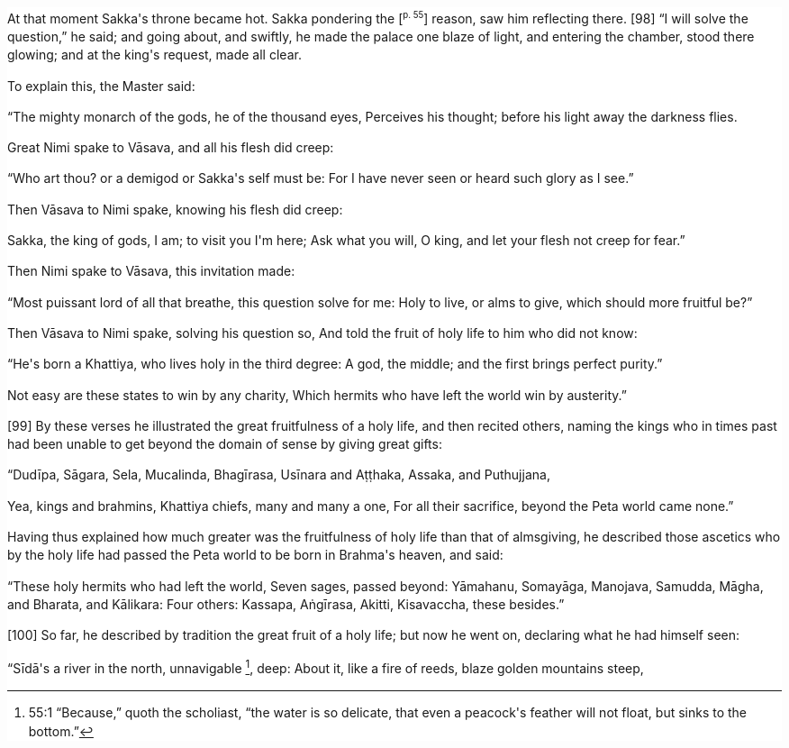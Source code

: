 At that moment Sakka's throne became hot. Sakka pondering the <span id="p55">[<sup><small>p. 55</small></sup>]</span> reason, saw him reflecting there. \[98\] “I will solve the question,” he said; and going about, and swiftly, he made the palace one blaze of light, and entering the chamber, stood there glowing; and at the king's request, made all clear.

To explain this, the Master said:

“The mighty monarch of the gods, he of the thousand eyes,
Perceives his thought; before his light away the darkness flies.

Great Nimi spake to Vāsava, and all his flesh did creep:

“Who art thou? or a demigod or Sakka's self must be:
For I have never seen or heard such glory as I see.”

Then Vāsava to Nimi spake, knowing his flesh did creep:

Sakka, the king of gods, I am; to visit you I'm here;
Ask what you will, O king, and let your flesh not creep for fear.”

Then Nimi spake to Vāsava, this invitation made:

“Most puissant lord of all that breathe, this question solve for me:
Holy to live, or alms to give, which should more fruitful be?”

Then Vāsava to Nimi spake, solving his question so,
And told the fruit of holy life to him who did not know:

“He's born a Khattiya, who lives holy in the third degree:
A god, the middle; and the first brings perfect purity.”

Not easy are these states to win by any charity,
Which hermits who have left the world win by austerity.”

\[99\] By these verses he illustrated the great fruitfulness of a holy life, and then recited others, naming the kings who in times past had been unable to get beyond the domain of sense by giving great gifts:

“Dudīpa, Sāgara, Sela, Mucalinda, Bhagīrasa,
Usīnara and Aṭṭhaka, Assaka, and Puthujjana,

Yea, kings and brahmins, Khattiya chiefs, many and many a one,
For all their sacrifice, beyond the Peta world came none.”

Having thus explained how much greater was the fruitfulness of holy life than that of almsgiving, he described those ascetics who by the holy life had passed the Peta world to be born in Brahma's heaven, and said:

“These holy hermits who had left the world,
Seven sages, passed beyond: Yāmahanu,
Somayāga, Manojava, Samudda,
Māgha, and Bharata, and Kālikara:
Four others: Kassapa, Aṅgīrasa,
Akitti, Kisavaccha, these besides.”

\[100\] So far, he described by tradition the great fruit of a holy life; but now he went on, declaring what he had himself seen:

“Sīdā's a river in the north, unnavigable [^66], deep:
About it, like a fire of reeds, blaze golden mountains steep,


[^61]: 53:1 No. 541 was not amongst Prof. Cowell's MSS.
[^62]: 53:2 See No. 9, Vol. I. p. 137 (trans. p. 30). See also note I. 32 trans.
[^63]: 54:1 _Sic,_ but below, Nimi.
[^64]: 54:2 _pakkhadivasesu._
[^65]: 54:3 The scholiast says that this doubt occurred to him in the night, and that he could not decide.
[^66]: 55:1 “Because,” quoth the scholiast, “the water is so delicate, that even a peacock's feather will not float, but sinks to the bottom.”
[^67]: 56:1 The scholiast adds _upatthahiṁ_ to complete the construction. He adds a long dull story to explain how this came about. This stanza is quite as abrupt in the original.
[^68]: 57:1 The composite character of the following episode is clear.
[^69]: 57:2 With the description of hell compare Vol. V. p. 266 ff. (translation, p. 137 ff.), Mahāvastu, I. 9 ff., 16 ff., Çikṣāsamuccaya, p. 75 ff.
[^70]: 57:3 The scholiast gives a long description of the horrors of this region.
[^71]: 59:1 “And all blazes up”: schol.
[^72]: 60:1 _kāraṇikā:_ “kāraṇakārakā.” The small St Petersburg Dictionary gives “Lehrer” as one meaning of it. There is nothing more to guide us.
[^73]: 61:1 “An abyss full of blazing coals”: schol.
[^74]: 62:1 See IV. 32019 ff., translation IV. 202 with note 1.
[^75]: 67:1 Vol. IV. p. 356 (IV. 225 of the translation).
[^76]: 67:2 Vol. IV. p. 358(IV. 225 of the translation); and II. 257.